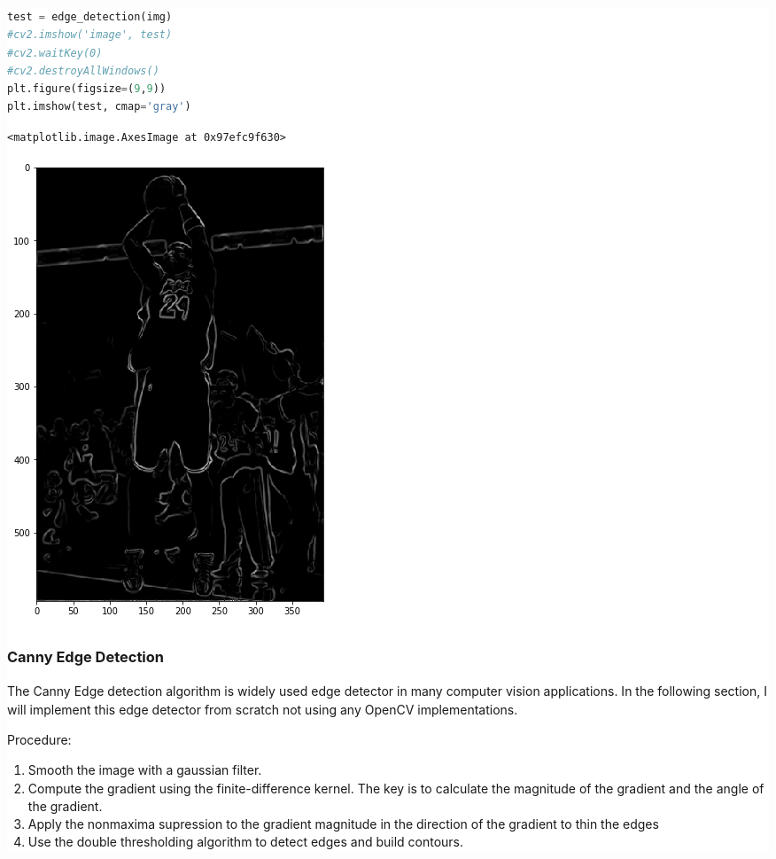 ```python
test = edge_detection(img)
#cv2.imshow('image', test)
#cv2.waitKey(0)
#cv2.destroyAllWindows()
plt.figure(figsize=(9,9))
plt.imshow(test, cmap='gray')
```




    <matplotlib.image.AxesImage at 0x97efc9f630>




![png](images/Edge_output_16_1.png)


### Canny Edge Detection

The Canny Edge detection algorithm is widely used edge detector in many computer vision applications. In the following section, I will implement this edge detector from scratch not using any OpenCV implementations. 

Procedure:
1. Smooth the image with a gaussian filter.
2. Compute the gradient using the finite-difference kernel. The key is to calculate the magnitude of the gradient and the angle of the gradient.
3. Apply the nonmaxima supression to the gradient magnitude in the direction of the gradient to thin the edges
4. Use the double thresholding algorithm to detect edges and build contours.

